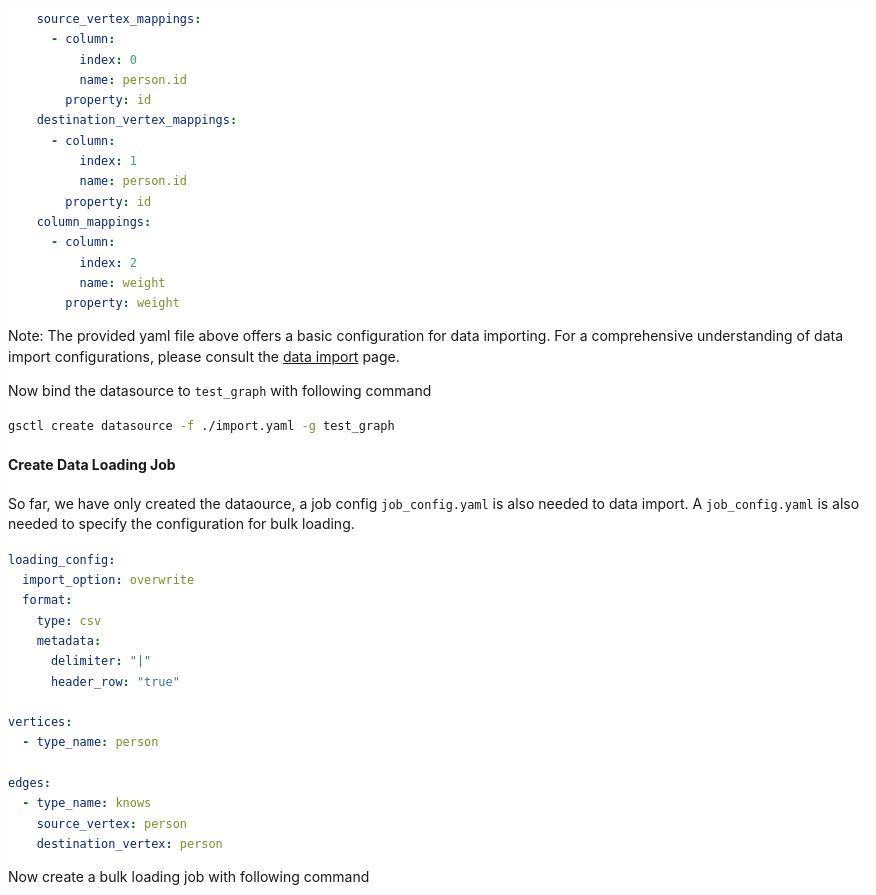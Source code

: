 ```yaml
    source_vertex_mappings:
      - column:
          index: 0
          name: person.id
        property: id
    destination_vertex_mappings:
      - column:
          index: 1
          name: person.id
        property: id
    column_mappings:
      - column:
          index: 2
          name: weight
        property: weight
```


Note: The provided yaml file above offers a basic configuration for data importing. For a comprehensive understanding of data import configurations, please consult the [data import](./data_import) page.

Now bind the datasource to `test_graph` with following command

```bash
gsctl create datasource -f ./import.yaml -g test_graph
```

#### Create Data Loading Job

So far, we have only created the dataource, a job config `job_config.yaml` is also needed to data import.
A `job_config.yaml` is  also needed to specify the configuration for bulk loading.


```yaml
loading_config:
  import_option: overwrite
  format:
    type: csv
    metadata:
      delimiter: "|"
      header_row: "true"

vertices:
  - type_name: person

edges:
  - type_name: knows
    source_vertex: person
    destination_vertex: person
```

Now create a bulk loading job  with following command
